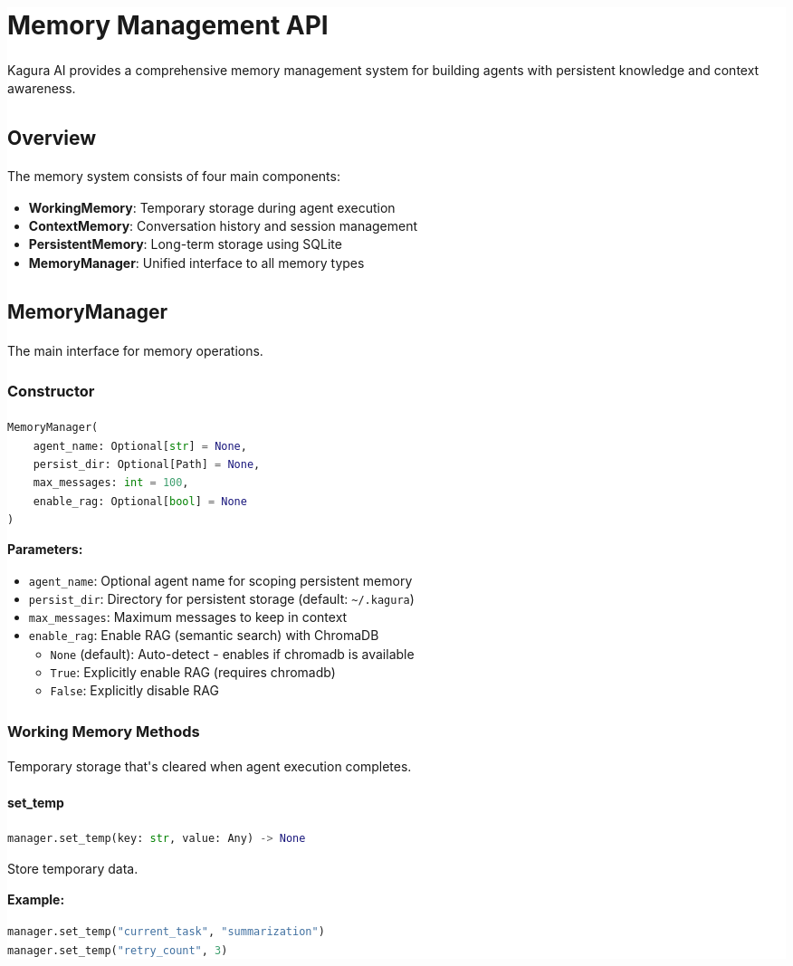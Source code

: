 # Memory Management API

Kagura AI provides a comprehensive memory management system for building agents with persistent knowledge and context awareness.

## Overview

The memory system consists of four main components:

- **WorkingMemory**: Temporary storage during agent execution
- **ContextMemory**: Conversation history and session management
- **PersistentMemory**: Long-term storage using SQLite
- **MemoryManager**: Unified interface to all memory types

## MemoryManager

The main interface for memory operations.

### Constructor

```python
MemoryManager(
    agent_name: Optional[str] = None,
    persist_dir: Optional[Path] = None,
    max_messages: int = 100,
    enable_rag: Optional[bool] = None
)
```

**Parameters:**

- `agent_name`: Optional agent name for scoping persistent memory
- `persist_dir`: Directory for persistent storage (default: `~/.kagura`)
- `max_messages`: Maximum messages to keep in context
- `enable_rag`: Enable RAG (semantic search) with ChromaDB
  - `None` (default): Auto-detect - enables if chromadb is available
  - `True`: Explicitly enable RAG (requires chromadb)
  - `False`: Explicitly disable RAG

### Working Memory Methods

Temporary storage that's cleared when agent execution completes.

#### set_temp

```python
manager.set_temp(key: str, value: Any) -> None
```

Store temporary data.

**Example:**

```python
manager.set_temp("current_task", "summarization")
manager.set_temp("retry_count", 3)
```
